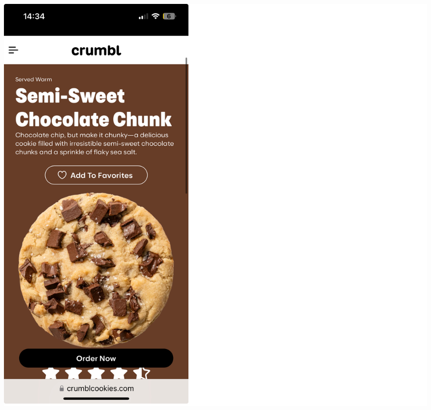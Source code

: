 <img src="readme-images/detailspaginaphonecrumble.jpeg" width="375px" alt="Crumble detailpagina op telefoon formaat">
